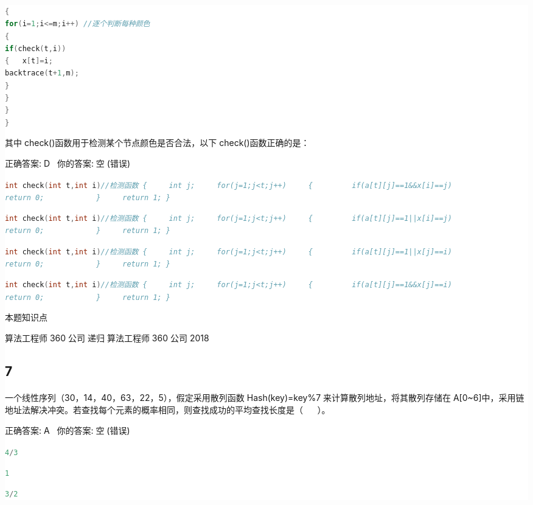 ```cpp
{
for(i=1;i<=m;i++) //逐个判断每种颜色 
{
if(check(t,i))
{   x[t]=i;
backtrace(t+1,m);
}
}
}
}
```

其中 check()函数用于检测某个节点颜色是否合法，以下 check()函数正确的是：

正确答案: D   你的答案: 空 (错误)

```cpp
int check(int t,int i)//检测函数 {     int j;     for(j=1;j<t;j++)     {         if(a[t][j]==1&&x[i]==j)                  return 0;            }     return 1; }
```

```cpp
int check(int t,int i)//检测函数 {     int j;     for(j=1;j<t;j++)     {         if(a[t][j]==1||x[i]==j)                  return 0;            }     return 1; }
```

```cpp
int check(int t,int i)//检测函数 {     int j;     for(j=1;j<t;j++)     {         if(a[t][j]==1||x[j]==i)                  return 0;            }     return 1; }
```

```cpp
int check(int t,int i)//检测函数 {     int j;     for(j=1;j<t;j++)     {         if(a[t][j]==1&&x[j]==i)                  return 0;            }     return 1; }
```

本题知识点

算法工程师 360 公司 递归 算法工程师 360 公司 2018

## 7

一个线性序列（30，14，40，63，22，5），假定采用散列函数 Hash(key)=key%7 来计算散列地址，将其散列存储在 A[0~6]中，采用链地址法解决冲突。若查找每个元素的概率相同，则查找成功的平均查找长度是（      ）。

正确答案: A   你的答案: 空 (错误)

```cpp
4/3
```

```cpp
1
```

```cpp
3/2
```

